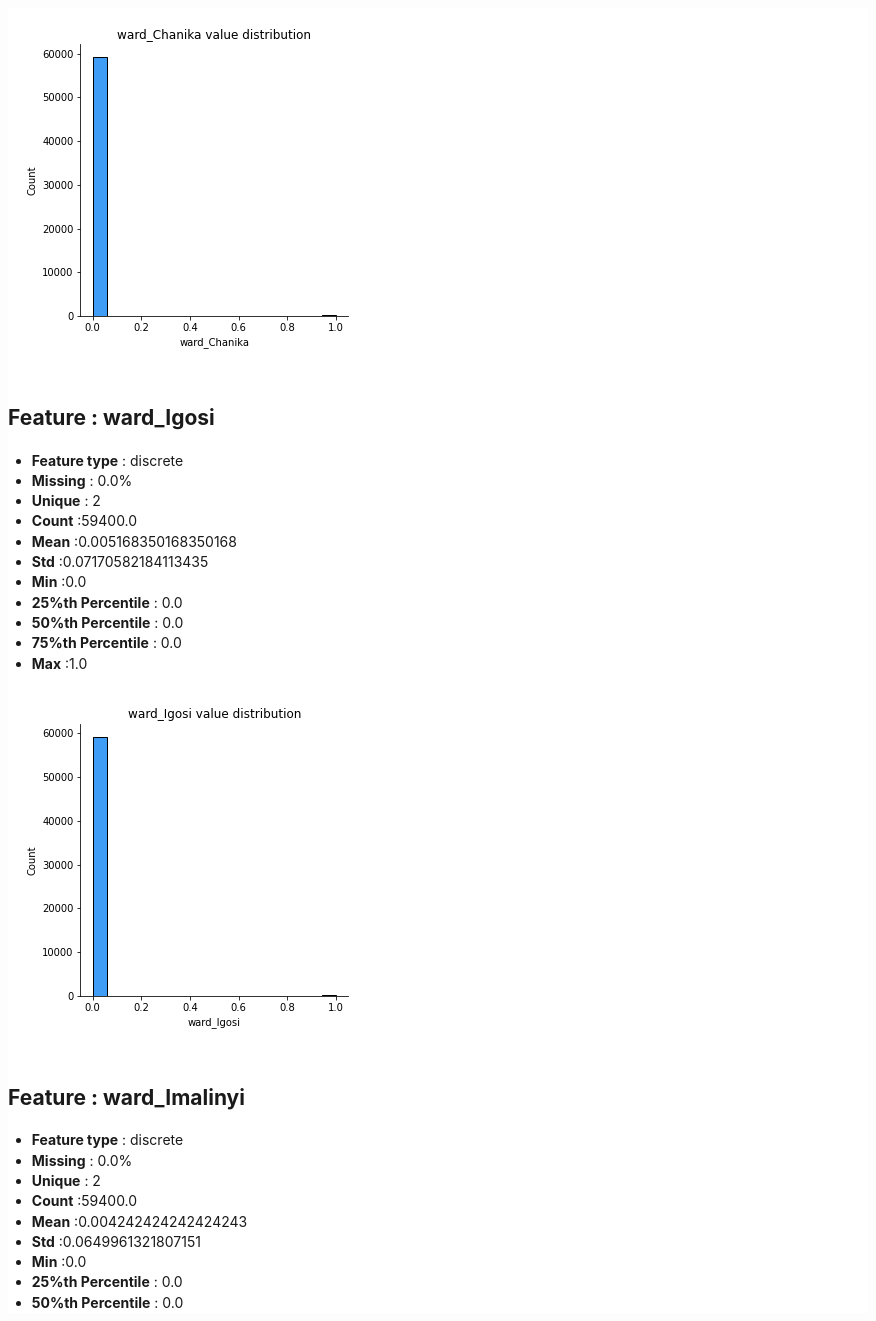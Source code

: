 ![](ward_Chanika.png)
## Feature : ward_Igosi
- **Feature type** : discrete
- **Missing** : 0.0%
- **Unique** : 2
- **Count** :59400.0
- **Mean** :0.005168350168350168
- **Std** :0.07170582184113435
- **Min** :0.0
- **25%th Percentile** : 0.0
- **50%th Percentile** : 0.0
- **75%th Percentile** : 0.0
- **Max** :1.0

![](ward_Igosi.png)
## Feature : ward_Imalinyi
- **Feature type** : discrete
- **Missing** : 0.0%
- **Unique** : 2
- **Count** :59400.0
- **Mean** :0.004242424242424243
- **Std** :0.0649961321807151
- **Min** :0.0
- **25%th Percentile** : 0.0
- **50%th Percentile** : 0.0